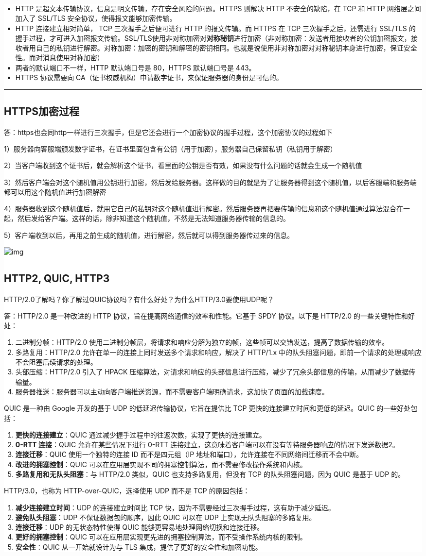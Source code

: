 - HTTP 是超文本传输协议，信息是明文传输，存在安全风险的问题。HTTPS 则解决 HTTP 不安全的缺陷，在 TCP 和 HTTP 网络层之间加入了 SSL/TLS 安全协议，使得报文能够加密传输。
- HTTP 连接建立相对简单， TCP 三次握手之后便可进行 HTTP 的报文传输。而 HTTPS 在 TCP 三次握手之后，还需进行 SSL/TLS 的握手过程，才可进入加密报文传输。SSL/TLS使用非对称加密对**对称秘钥**进行加密（非对称加密：发送者用接收者的公钥加密报文，接收者用自己的私钥进行解密。对称加密：加密的密钥和解密的密钥相同。也就是说使用非对称加密对对称秘钥本身进行加密，保证安全性。而对消息使用对称加密）
- 两者的默认端口不一样，HTTP 默认端口号是 80，HTTPS 默认端口号是 443。
- HTTPS 协议需要向 CA（证书权威机构）申请数字证书，来保证服务器的身份是可信的。

***



## HTTPS加密过程

答：https也会同http一样进行三次握手，但是它还会进行一个加密协议的握手过程，这个加密协议的过程如下

1）服务器向客服端颁发数字证书，在证书里面包含有公钥（用于加密），服务器自己保留私钥（私钥用于解密）

2）当客户端收到这个证书后，就会解析这个证书，看里面的公钥是否有效，如果没有什么问题的话就会生成一个随机值

3）然后客户端会对这个随机值用公钥进行加密，然后发给服务器。这样做的目的就是为了让服务器得到这个随机值，以后客服端和服务端都可以用这个随机值进行加密解密

4）服务器收到这个随机值后，就用它自己的私钥对这个随机值进行解密。然后服务器再把要传输的信息和这个随机值通过算法混合在一起，然后发给客户端。这样的话，除非知道这个随机值，不然是无法知道服务器传输的信息的。

5）客户端收到以后，再用之前生成的随机值，进行解密，然后就可以得到服务器传过来的信息。

![img](https://cdn.nlark.com/yuque/0/2024/png/26317314/1716377544525-43b67ec8-2a92-48d0-ad85-1fbe911f9f68.png)



## HTTP2, QUIC, HTTP3

HTTP/2.0了解吗？你了解过QUIC协议吗？有什么好处？为什么HTTP/3.0要使用UDP呢？

答：HTTP/2.0 是一种改进的 HTTP 协议，旨在提高网络通信的效率和性能。它基于 SPDY 协议。以下是 HTTP/2.0 的一些关键特性和好处：

1. 二进制分帧：HTTP/2.0 使用二进制分帧层，将请求和响应分解为独立的帧，这些帧可以交错发送，提高了数据传输的效率。
2. 多路复用：HTTP/2.0 允许在单一的连接上同时发送多个请求和响应，解决了 HTTP/1.x 中的队头阻塞问题，即前一个请求的处理或响应不会阻塞后续请求的处理。
3. 头部压缩：HTTP/2.0 引入了 HPACK 压缩算法，对请求和响应的头部信息进行压缩，减少了冗余头部信息的传输，从而减少了数据传输量。
4. 服务器推送：服务器可以主动向客户端推送资源，而不需要客户端明确请求，这加快了页面的加载速度。



QUIC 是一种由 Google 开发的基于 UDP 的低延迟传输协议，它旨在提供比 TCP 更快的连接建立时间和更低的延迟。QUIC 的一些好处包括：

1. **更快的连接建立**：QUIC 通过减少握手过程中的往返次数，实现了更快的连接建立。
2. **0-RTT 连接**：QUIC 允许在某些情况下进行 0-RTT 连接建立，这意味着客户端可以在没有等待服务器响应的情况下发送数据2。
3. **连接迁移**：QUIC 使用一个独特的连接 ID 而不是四元组（IP 地址和端口），允许连接在不同网络间迁移而不会中断。
4. **改进的拥塞控制**：QUIC 可以在应用层实现不同的拥塞控制算法，而不需要修改操作系统和内核。
5. **多路复用和无队头阻塞**：与 HTTP/2.0 类似，QUIC 也支持多路复用，但没有 TCP 的队头阻塞问题，因为 QUIC 是基于 UDP 的。



HTTP/3.0，也称为 HTTP-over-QUIC，选择使用 UDP 而不是 TCP 的原因包括：

1. **减少连接建立时间**：UDP 的连接建立时间比 TCP 快，因为不需要经过三次握手过程，这有助于减少延迟。
2. **避免队头阻塞**：UDP 不保证数据包的顺序，因此 QUIC 可以在 UDP 上实现无队头阻塞的多路复用。
3. **连接迁移**：UDP 的无状态特性使得 QUIC 能够更容易地处理网络切换和连接迁移。
4. **更好的拥塞控制**：QUIC 可以在应用层实现更先进的拥塞控制算法，而不受操作系统内核的限制。
5. **安全性**：QUIC 从一开始就设计为与 TLS 集成，提供了更好的安全性和加密功能。
